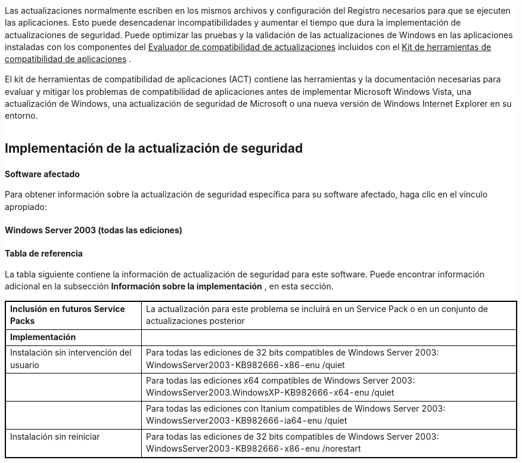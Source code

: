 Las actualizaciones normalmente escriben en los mismos archivos y configuración del Registro necesarios para que se ejecuten las aplicaciones. Esto puede desencadenar incompatibilidades y aumentar el tiempo que dura la implementación de actualizaciones de seguridad. Puede optimizar las pruebas y la validación de las actualizaciones de Windows en las aplicaciones instaladas con los componentes del [Evaluador de compatibilidad de actualizaciones](http://technet2.microsoft.com/windowsvista/en/library/4279e239-37a4-44aa-aec5-4e70fe39f9de1033.mspx?mfr=true) incluidos con el [Kit de herramientas de compatibilidad de aplicaciones](http://www.microsoft.com/downloads/details.aspx?familyid=24da89e9-b581-47b0-b45e-492dd6da2971&displaylang=en) .
  
El kit de herramientas de compatibilidad de aplicaciones (ACT) contiene las herramientas y la documentación necesarias para evaluar y mitigar los problemas de compatibilidad de aplicaciones antes de implementar Microsoft Windows Vista, una actualización de Windows, una actualización de seguridad de Microsoft o una nueva versión de Windows Internet Explorer en su entorno.
  
Implementación de la actualización de seguridad  
-----------------------------------------------
  
<span></span>
**Software afectado**
  
Para obtener información sobre la actualización de seguridad específica para su software afectado, haga clic en el vínculo apropiado:
  
#### Windows Server 2003 (todas las ediciones)
  
**Tabla de referencia**
  
La tabla siguiente contiene la información de actualización de seguridad para este software. Puede encontrar información adicional en la subsección **Información sobre la implementación** , en esta sección.

 
<table style="border:1px solid black;">
<tbody>
<tr class="odd">
<td style="border:1px solid black;"><strong>Inclusión en futuros Service Packs</strong></td>
<td style="border:1px solid black;">La actualización para este problema se incluirá en un Service Pack o en un conjunto de actualizaciones posterior</td>
</tr>
<tr class="even">
<td style="border:1px solid black;"><strong>Implementación</strong></td>
<td style="border:1px solid black;"></td>
</tr>
<tr class="odd">
<td style="border:1px solid black;">Instalación sin intervención del usuario</td>
<td style="border:1px solid black;">Para todas las ediciones de 32 bits compatibles de Windows Server 2003:<br />
WindowsServer2003-KB982666-x86-enu /quiet</td>
</tr>
<tr class="even">
<td style="border:1px solid black;"></td>
<td style="border:1px solid black;">Para todas las ediciones x64 compatibles de Windows Server 2003:<br />
WindowsServer2003.WindowsXP-KB982666-x64-enu /quiet</td>
</tr>
<tr class="odd">
<td style="border:1px solid black;"></td>
<td style="border:1px solid black;">Para todas las ediciones con Itanium compatibles de Windows Server 2003:<br />
WindowsServer2003-KB982666-ia64-enu /quiet</td>
</tr>
<tr class="even">
<td style="border:1px solid black;">Instalación sin reiniciar</td>
<td style="border:1px solid black;">Para todas las ediciones de 32 bits compatibles de Windows Server 2003:<br />
WindowsServer2003-KB982666-x86-enu /norestart</td>
</tr>